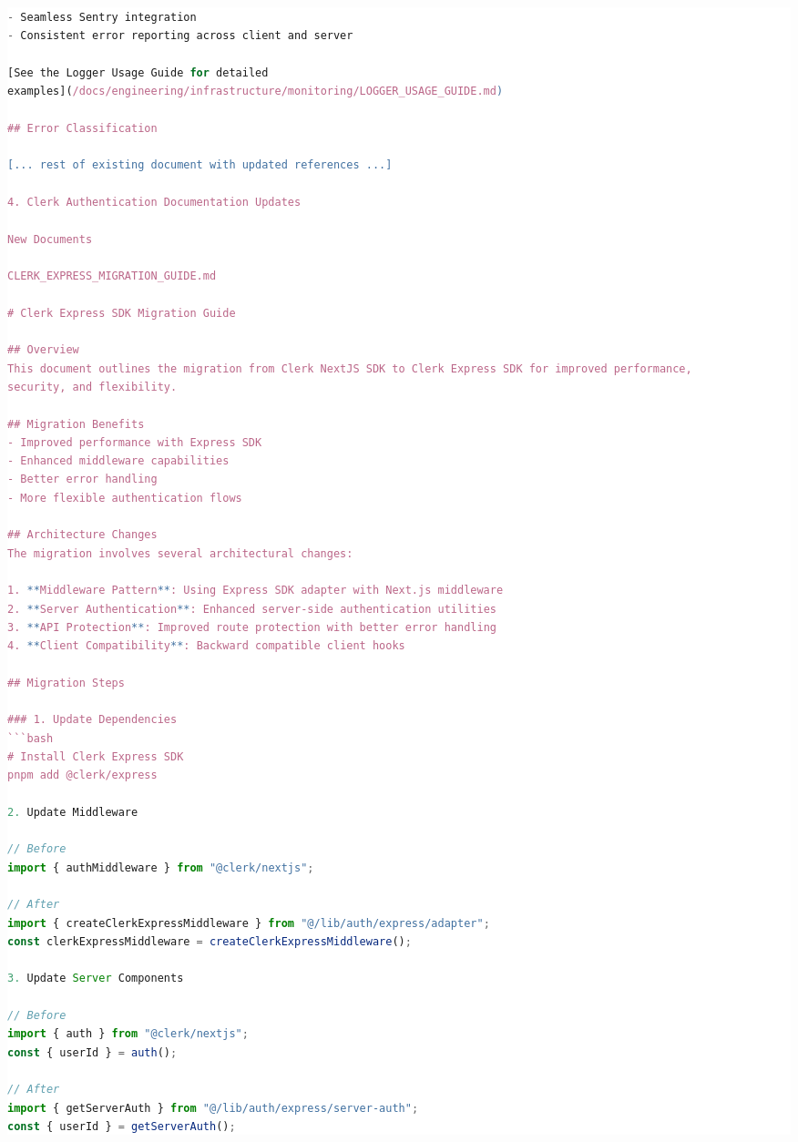   ```javascript
  - Seamless Sentry integration
  - Consistent error reporting across client and server

  [See the Logger Usage Guide for detailed
  examples](/docs/engineering/infrastructure/monitoring/LOGGER_USAGE_GUIDE.md)

  ## Error Classification

  [... rest of existing document with updated references ...]

  4. Clerk Authentication Documentation Updates

  New Documents

  CLERK_EXPRESS_MIGRATION_GUIDE.md

  # Clerk Express SDK Migration Guide

  ## Overview
  This document outlines the migration from Clerk NextJS SDK to Clerk Express SDK for improved performance,
  security, and flexibility.

  ## Migration Benefits
  - Improved performance with Express SDK
  - Enhanced middleware capabilities
  - Better error handling
  - More flexible authentication flows

  ## Architecture Changes
  The migration involves several architectural changes:

  1. **Middleware Pattern**: Using Express SDK adapter with Next.js middleware
  2. **Server Authentication**: Enhanced server-side authentication utilities
  3. **API Protection**: Improved route protection with better error handling
  4. **Client Compatibility**: Backward compatible client hooks

  ## Migration Steps

  ### 1. Update Dependencies
  ```bash
  # Install Clerk Express SDK
  pnpm add @clerk/express

  2. Update Middleware

  // Before
  import { authMiddleware } from "@clerk/nextjs";

  // After
  import { createClerkExpressMiddleware } from "@/lib/auth/express/adapter";
  const clerkExpressMiddleware = createClerkExpressMiddleware();

  3. Update Server Components

  // Before
  import { auth } from "@clerk/nextjs";
  const { userId } = auth();

  // After
  import { getServerAuth } from "@/lib/auth/express/server-auth";
  const { userId } = getServerAuth();

  ```